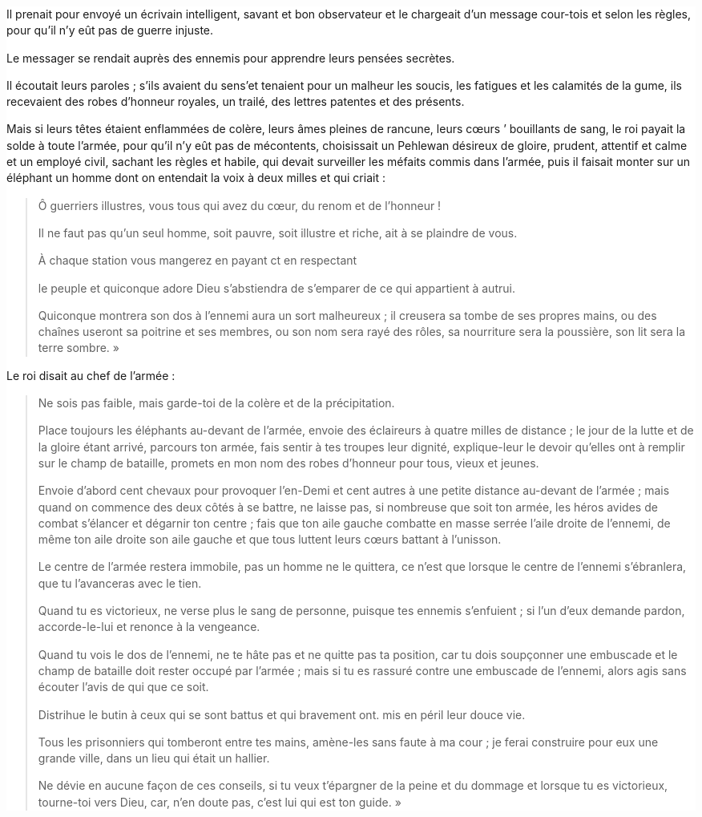 Il prenait pour envoyé un écrivain intelligent, savant et bon observateur et le chargeait d’un message cour-tois et selon les règles, pour qu’il n’y eût pas de guerre injuste.

Le messager se rendait auprès des ennemis pour apprendre leurs pensées secrètes.

Il écoutait leurs paroles ; s’ils avaient du sens’et tenaient pour un malheur les soucis, les fatigues et les calamités de la gume, ils recevaient des robes d’honneur royales, un trailé, des lettres patentes et des présents.

Mais si leurs têtes étaient enflammées de colère, leurs âmes pleines de rancune, leurs cœurs ’ bouillants de sang, le roi payait la solde à toute l’armée, pour qu’il n’y eût pas de mécontents, choisissait un Pehlewan désireux de gloire, prudent, attentif et calme et un employé civil, sachant les règles et habile, qui devait surveiller les méfaits commis dans l’armée, puis il faisait monter sur un éléphant un homme dont on entendait la voix à deux milles et qui criait :

> Ô guerriers illustres, vous tous qui avez du cœur, du renom et de l’honneur !
>
> Il ne faut pas qu’un seul homme, soit pauvre, soit illustre et riche, ait à se plaindre de vous.
>
> À chaque station vous mangerez en payant ct en respectant
>
> le peuple et quiconque adore Dieu s’abstiendra de s’emparer de ce qui appartient à autrui.
>
> Quiconque montrera son dos à l’ennemi aura un sort malheureux ; il creusera sa tombe de ses propres mains, ou des chaînes useront sa poitrine et ses membres, ou son nom sera rayé des rôles, sa nourriture sera la poussière, son lit sera la terre sombre. »

Le roi disait au chef de l’armée :

> Ne sois pas faible, mais garde-toi de la colère et de la précipitation.
>
> Place toujours les éléphants au-devant de l’armée, envoie des éclaireurs à quatre milles de distance ; le jour de la lutte et de la gloire étant arrivé, parcours ton armée, fais sentir à tes troupes leur dignité, explique-leur le devoir qu’elles ont à remplir sur le champ de bataille, promets en mon nom des robes d’honneur pour tous, vieux et jeunes.
>
> Envoie d’abord cent chevaux pour provoquer l’en-Demi et cent autres à une petite distance au-devant de l’armée ; mais quand on commence des deux côtés à se battre, ne laisse pas, si nombreuse que soit ton armée, les héros avides de combat s’élancer et dégarnir ton centre ; fais que ton aile gauche combatte en masse serrée l’aile droite de l’ennemi, de même ton aile droite son aile gauche et que tous luttent leurs cœurs battant à l’unisson.
>
> Le centre de l’armée restera immobile, pas un homme ne le quittera, ce n’est que lorsque le centre de l’ennemi s’ébranlera, que tu l’avanceras avec le tien.
>
> Quand tu es victorieux, ne verse plus le sang de personne, puisque tes ennemis s’enfuient ; si l’un d’eux demande pardon, accorde-le-lui et renonce à la vengeance.
>
> Quand tu vois le dos de l’ennemi, ne te hâte pas et ne quitte pas ta position, car tu dois soupçonner une embuscade et le champ de bataille doit rester occupé par l’armée ; mais si tu es rassuré contre une embuscade de l’ennemi, alors agis sans écouter l’avis de qui que ce soit.
>
> Distrihue le butin à ceux qui se sont battus et qui bravement ont. mis en péril leur douce vie.
>
> Tous les prisonniers qui tomberont entre tes mains, amène-les sans faute à ma cour ; je ferai construire pour eux une grande ville, dans un lieu qui était un hallier.
>
> Ne dévie en aucune façon de ces conseils, si tu veux t’épargner de la peine et du dommage et lorsque tu es victorieux, tourne-toi vers Dieu, car, n’en doute pas, c’est lui qui est ton guide. »
